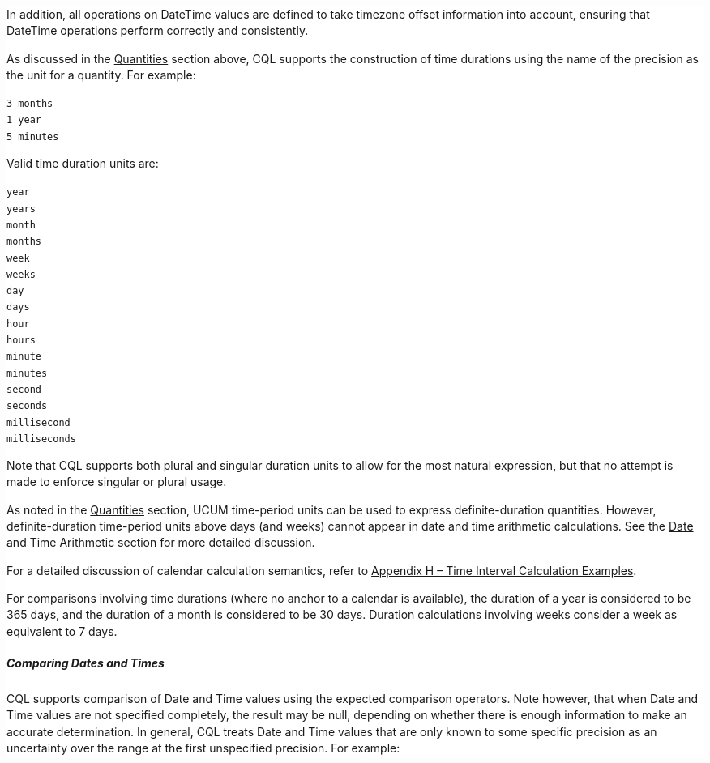 In addition, all operations on <span class="id">DateTime</span> values are defined to take timezone offset information into account, ensuring that <span class="id">DateTime</span> operations perform correctly and consistently.

As discussed in the [Quantities](#quantities) section above, CQL supports the construction of time durations using the name of the precision as the unit for a quantity. For example:

```cql
3 months
1 year
5 minutes
```

Valid time duration units are:

```cql
year
years
month
months
week
weeks
day
days
hour
hours
minute
minutes
second
seconds
millisecond
milliseconds
```

Note that CQL supports both plural and singular duration units to allow for the most natural expression, but that no attempt is made to enforce singular or plural usage.

As noted in the [Quantities](#quantities) section, UCUM time-period units can be used to express definite-duration quantities. However, definite-duration time-period units above days (and weeks) cannot appear in date and time arithmetic calculations. See the [Date and Time Arithmetic](#datetime-arithmetic) section for more detailed discussion.

For a detailed discussion of calendar calculation semantics, refer to [Appendix H – Time Interval Calculation Examples](15-h-timeintervalcalculations.html).

For comparisons involving time durations (where no anchor to a calendar is available), the duration of a year is considered to be 365 days, and the duration of a month is considered to be 30 days. Duration calculations involving weeks consider a week as equivalent to 7 days.

##### Comparing Dates and Times

CQL supports comparison of <span class="id">Date</span> and <span class="id">Time</span> values using the expected comparison operators. Note however, that when <span class="id">Date</span> and <span class="id">Time</span> values are not specified completely, the result may be <span class="kw">null</span>, depending on whether there is enough information to make an accurate determination. In general, CQL treats <span class="id">Date</span> and <span class="id">Time</span> values that are only known to some specific precision as an uncertainty over the range at the first unspecified precision. For example:
